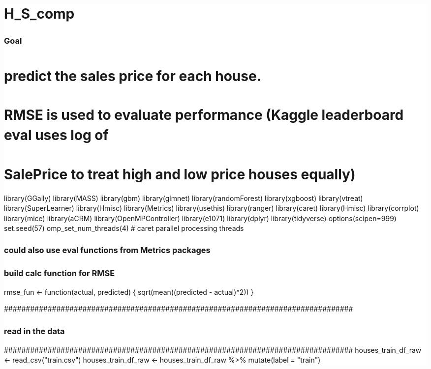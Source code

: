 # H_S_comp
### Goal
# predict the sales price for each house.
# RMSE is used to evaluate performance (Kaggle leaderboard eval uses log of 
# SalePrice to treat high and low price houses equally)

library(GGally)
library(MASS)
library(gbm)
library(glmnet)
library(randomForest)
library(xgboost)
library(vtreat)
library(SuperLearner)
library(Hmisc)
library(Metrics)
library(usethis)
library(ranger)
library(caret)
library(Hmisc)
library(corrplot)
library(mice)
library(aCRM)
library(OpenMPController)
library(e1071) 
library(dplyr)
library(tidyverse)
options(scipen=999)
set.seed(57)
omp_set_num_threads(4) # caret parallel processing threads

### could also use eval functions from Metrics packages
### build calc function for RMSE
rmse_fun <- function(actual, predicted) {
            sqrt(mean((predicted - actual)^2))
}

################################################################################
### read in the data
################################################################################
houses_train_df_raw <- read_csv("train.csv")
houses_train_df_raw <- houses_train_df_raw %>% mutate(label = "train")

